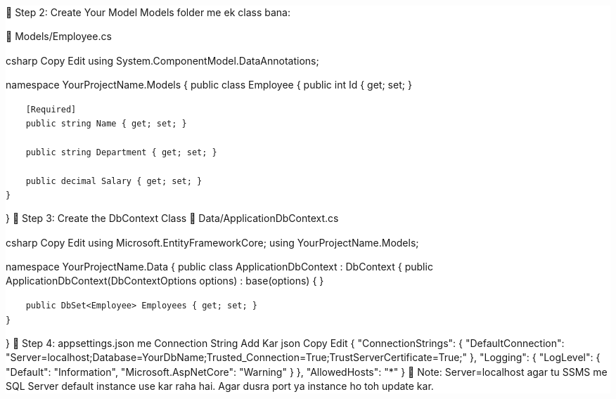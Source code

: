🔹 Step 2: Create Your Model
Models folder me ek class bana:

📁 Models/Employee.cs

csharp
Copy
Edit
using System.ComponentModel.DataAnnotations;

namespace YourProjectName.Models
{
    public class Employee
    {
        public int Id { get; set; }

        [Required]
        public string Name { get; set; }

        public string Department { get; set; }

        public decimal Salary { get; set; }
    }
}
🔹 Step 3: Create the DbContext Class
📁 Data/ApplicationDbContext.cs

csharp
Copy
Edit
using Microsoft.EntityFrameworkCore;
using YourProjectName.Models;

namespace YourProjectName.Data
{
    public class ApplicationDbContext : DbContext
    {
        public ApplicationDbContext(DbContextOptions<ApplicationDbContext> options)
            : base(options)
        {
        }

        public DbSet<Employee> Employees { get; set; }
    }
}
🔹 Step 4: appsettings.json me Connection String Add Kar
json
Copy
Edit
{
  "ConnectionStrings": {
    "DefaultConnection": "Server=localhost;Database=YourDbName;Trusted_Connection=True;TrustServerCertificate=True;"
  },
  "Logging": {
    "LogLevel": {
      "Default": "Information",
      "Microsoft.AspNetCore": "Warning"
    }
  },
  "AllowedHosts": "*"
}
📝 Note: Server=localhost agar tu SSMS me SQL Server default instance use kar raha hai. Agar dusra port ya instance ho toh update kar.
